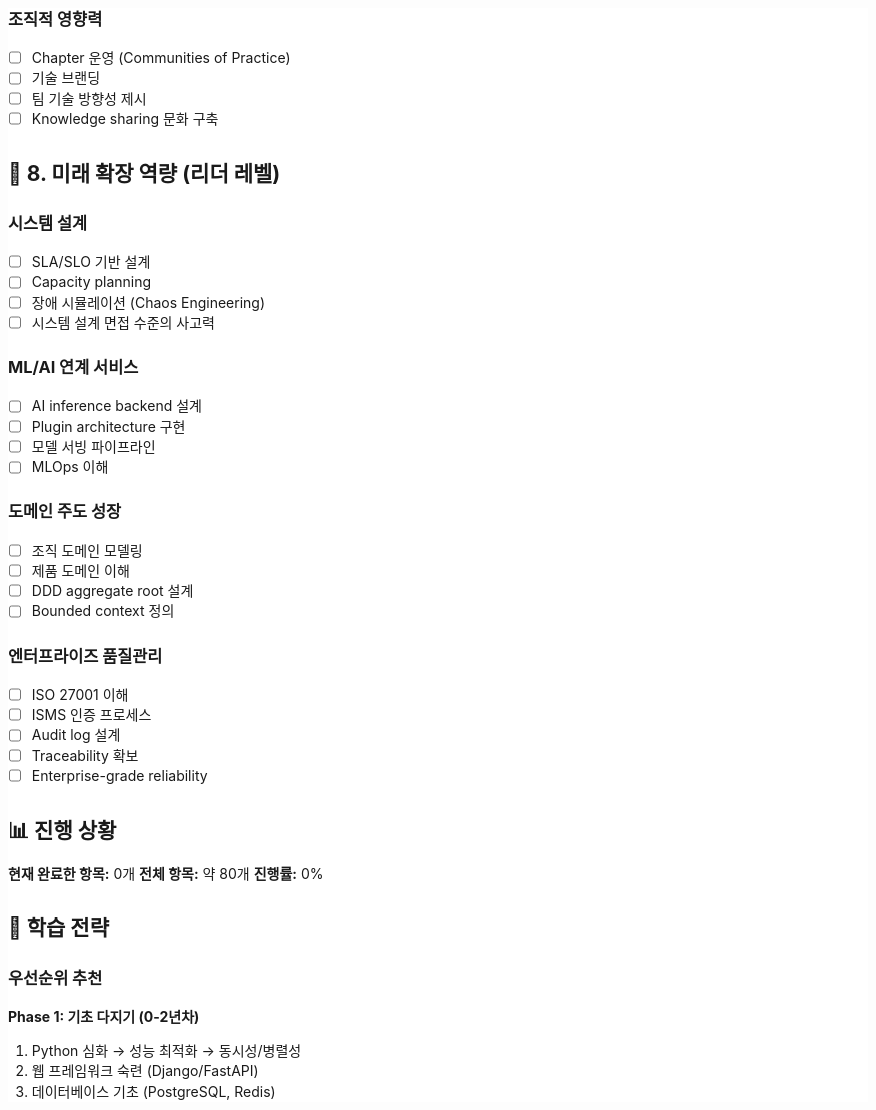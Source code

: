 ### 조직적 영향력

- [ ] Chapter 운영 (Communities of Practice)
- [ ] 기술 브랜딩
- [ ] 팀 기술 방향성 제시
- [ ] Knowledge sharing 문화 구축

## 🔭 8. 미래 확장 역량 (리더 레벨)

### 시스템 설계

- [ ] SLA/SLO 기반 설계
- [ ] Capacity planning
- [ ] 장애 시뮬레이션 (Chaos Engineering)
- [ ] 시스템 설계 면접 수준의 사고력

### ML/AI 연계 서비스

- [ ] AI inference backend 설계
- [ ] Plugin architecture 구현
- [ ] 모델 서빙 파이프라인
- [ ] MLOps 이해

### 도메인 주도 성장

- [ ] 조직 도메인 모델링
- [ ] 제품 도메인 이해
- [ ] DDD aggregate root 설계
- [ ] Bounded context 정의

### 엔터프라이즈 품질관리

- [ ] ISO 27001 이해
- [ ] ISMS 인증 프로세스
- [ ] Audit log 설계
- [ ] Traceability 확보
- [ ] Enterprise-grade reliability

## 📊 진행 상황

**현재 완료한 항목:** 0개
**전체 항목:** 약 80개
**진행률:** 0%

## 🎯 학습 전략

### 우선순위 추천

**Phase 1: 기초 다지기 (0-2년차)**

1. Python 심화 → 성능 최적화 → 동시성/병렬성
2. 웹 프레임워크 숙련 (Django/FastAPI)
3. 데이터베이스 기초 (PostgreSQL, Redis)
